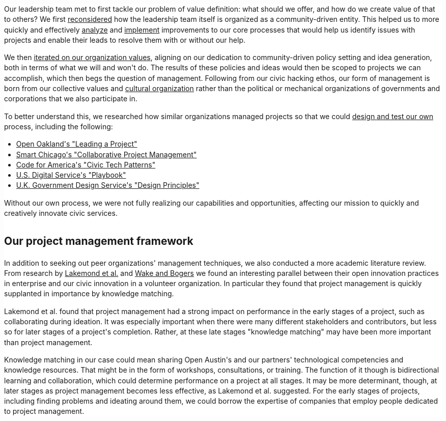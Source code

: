 Our leadership team met to first tackle our problem of value definition: what should we offer, and how do we create value of that to others? We first [reconsidered](https://github.com/open-austin/iced-coffee/issues/218) how the leadership team itself is organized as a community-driven entity. This helped us to more quickly and effectively [analyze](https://github.com/open-austin/iced-coffee/issues/233) and [implement](https://github.com/open-austin/iced-coffee/issues/235) improvements to our core processes that would help us identify issues with projects and enable their leads to resolve them with or without our help.

We then [iterated on our organization values](https://github.com/open-austin/iced-coffee/issues/215), aligning on our dedication to community-driven policy setting and idea generation, both in terms of what we will and won't do. The results of these policies and ideas would then be scoped to projects we can accomplish, which then begs the question of management. Following from our civic hacking ethos, our form of management is born from our collective values and [cultural organization](https://www.google.com/url?sa=t&rct=j&q=&esrc=s&source=web&cd=1&cad=rja&uact=8&ved=0ahUKEwigruzgvuHSAhUB24MKHU75CbkQFggcMAA&url=https%3A%2F%2Ffaculty.nipissingu.ca%2Flindap%2FORGS3706%2Fresources%2FOrganizations_as_Cultures_UV.ppt&usg=AFQjCNGR1NR9cKgS-Z9XWm9hadtsO4ObVQ&sig2=yN81HLr_5ekYw-kltM8hXg) rather than the political or mechanical organizations of governments and corporations that we also participate in.

To better understand this, we researched how similar organizations managed projects so that we could [design and test our own](https://github.com/open-austin/iced-coffee/issues/224) process, including the following:

*   [Open Oakland's "Leading a Project"](http://www.openoakland.org/wp-content/uploads/2015/11/OpenOakland-Projects-04.pdf)
*   [Smart Chicago's "Collaborative Project Management"](http://www.smartchicagocollaborative.org/collaborative-project-management/)
*   [Code for America's "Civic Tech Patterns"](https://github.com/codeforamerica/civic-tech-patterns)
*   [U.S. Digital Service's "Playbook"](https://playbook.cio.gov/)
*   [U.K. Government Design Service's "Design Principles"](https://www.gov.uk/design-principles)

Without our own process, we were not fully realizing our capabilities and opportunities, affecting our mission to quickly and creatively innovate civic services.


## Our project management framework

In addition to seeking out peer organizations' management techniques, we also conducted a more academic literature review. From research by [Lakemond et al.](https://academic.oup.com/icc/article-lookup/doi/10.1093/icc/dtw004) and [Wake and Bogers](http://onlinelibrary.wiley.com/doi/10.1111/jpim.12125/full) we found an interesting parallel between their open innovation practices in enterprise and our civic innovation in a volunteer organization. In particular they found that project management is quickly supplanted in importance by knowledge matching.

Lakemond et al. found that project management had a strong impact on performance in the early stages of a project, such as collaborating during ideation. It was especially important when there were many different stakeholders and contributors, but less so for later stages of a project's completion. Rather, at these late stages "knowledge matching" may have been more important than project management. 

Knowledge matching in our case could mean sharing Open Austin's and our partners' technological competencies and knowledge resources. That might be in the form of workshops, consultations, or training. The function of it though is bidirectional learning and collaboration, which could determine performance on a project at all stages. It may be more determinant, though, at later stages as project management becomes less effective, as Lakemond et al. suggested. For the early stages of projects, including finding problems and ideating around them, we could borrow the expertise of companies that employ people dedicated to project management. 
